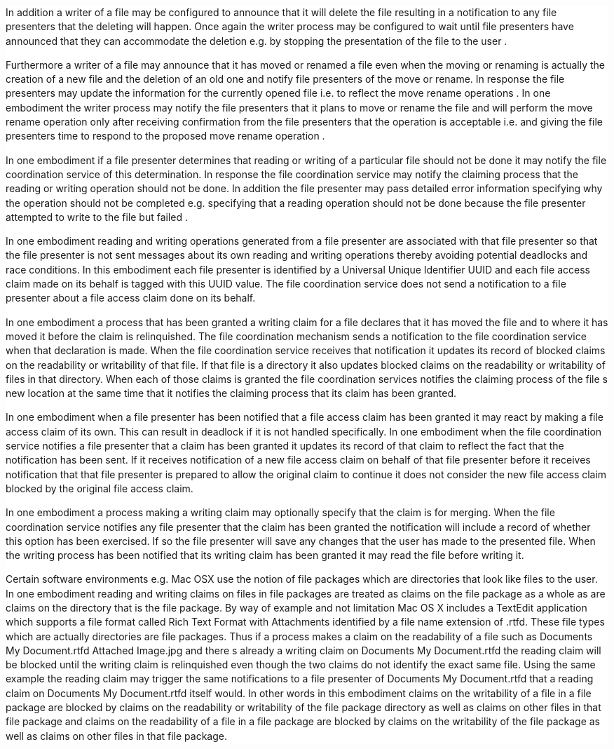 In addition a writer of a file may be configured to announce that it will delete the file resulting in a notification to any file presenters that the deleting will happen. Once again the writer process may be configured to wait until file presenters have announced that they can accommodate the deletion e.g. by stopping the presentation of the file to the user .

Furthermore a writer of a file may announce that it has moved or renamed a file even when the moving or renaming is actually the creation of a new file and the deletion of an old one and notify file presenters of the move or rename. In response the file presenters may update the information for the currently opened file i.e. to reflect the move rename operations . In one embodiment the writer process may notify the file presenters that it plans to move or rename the file and will perform the move rename operation only after receiving confirmation from the file presenters that the operation is acceptable i.e. and giving the file presenters time to respond to the proposed move rename operation .

In one embodiment if a file presenter determines that reading or writing of a particular file should not be done it may notify the file coordination service of this determination. In response the file coordination service may notify the claiming process that the reading or writing operation should not be done. In addition the file presenter may pass detailed error information specifying why the operation should not be completed e.g. specifying that a reading operation should not be done because the file presenter attempted to write to the file but failed .

In one embodiment reading and writing operations generated from a file presenter are associated with that file presenter so that the file presenter is not sent messages about its own reading and writing operations thereby avoiding potential deadlocks and race conditions. In this embodiment each file presenter is identified by a Universal Unique Identifier UUID and each file access claim made on its behalf is tagged with this UUID value. The file coordination service does not send a notification to a file presenter about a file access claim done on its behalf.

In one embodiment a process that has been granted a writing claim for a file declares that it has moved the file and to where it has moved it before the claim is relinquished. The file coordination mechanism sends a notification to the file coordination service when that declaration is made. When the file coordination service receives that notification it updates its record of blocked claims on the readability or writability of that file. If that file is a directory it also updates blocked claims on the readability or writability of files in that directory. When each of those claims is granted the file coordination services notifies the claiming process of the file s new location at the same time that it notifies the claiming process that its claim has been granted.

In one embodiment when a file presenter has been notified that a file access claim has been granted it may react by making a file access claim of its own. This can result in deadlock if it is not handled specifically. In one embodiment when the file coordination service notifies a file presenter that a claim has been granted it updates its record of that claim to reflect the fact that the notification has been sent. If it receives notification of a new file access claim on behalf of that file presenter before it receives notification that that file presenter is prepared to allow the original claim to continue it does not consider the new file access claim blocked by the original file access claim.

In one embodiment a process making a writing claim may optionally specify that the claim is for merging. When the file coordination service notifies any file presenter that the claim has been granted the notification will include a record of whether this option has been exercised. If so the file presenter will save any changes that the user has made to the presented file. When the writing process has been notified that its writing claim has been granted it may read the file before writing it.

Certain software environments e.g. Mac OSX use the notion of file packages which are directories that look like files to the user. In one embodiment reading and writing claims on files in file packages are treated as claims on the file package as a whole as are claims on the directory that is the file package. By way of example and not limitation Mac OS X includes a TextEdit application which supports a file format called Rich Text Format with Attachments identified by a file name extension of .rtfd. These file types which are actually directories are file packages. Thus if a process makes a claim on the readability of a file such as Documents My Document.rtfd Attached Image.jpg and there s already a writing claim on Documents My Document.rtfd the reading claim will be blocked until the writing claim is relinquished even though the two claims do not identify the exact same file. Using the same example the reading claim may trigger the same notifications to a file presenter of Documents My Document.rtfd that a reading claim on Documents My Document.rtfd itself would. In other words in this embodiment claims on the writability of a file in a file package are blocked by claims on the readability or writability of the file package directory as well as claims on other files in that file package and claims on the readability of a file in a file package are blocked by claims on the writability of the file package as well as claims on other files in that file package.
